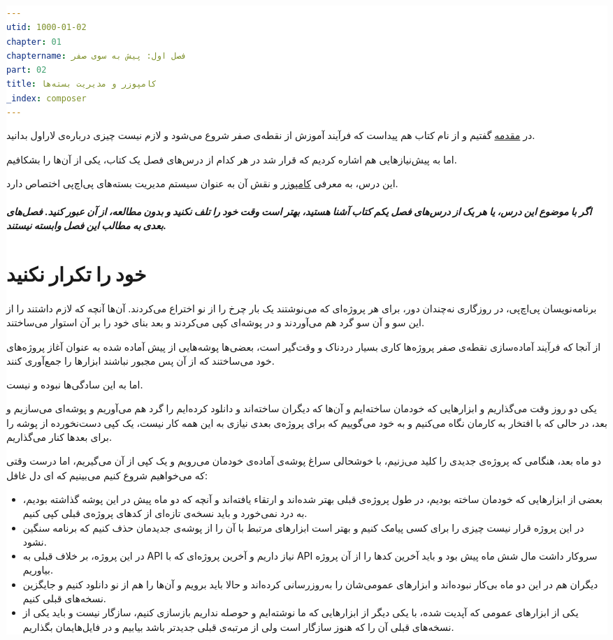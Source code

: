 ```yaml
---
utid: 1000-01-02
chapter: 01
chaptername: فصل اول: پیش به سوی صفر
part: 02
title: کامپوزر و مدیریت بسته‌ها
_index: composer
---
```




در [مقدمه](/laravel-0-to-60/chapter00/lesson01/preface/) گفتیم و از نام کتاب هم پیداست که فرآیند آموزش از نقطه‌ی صفر شروع می‌شود و لازم نیست چیزی درباره‌ی لاراول بدانید.

اما به پیش‌نیازهایی هم اشاره کردیم که قرار شد در هر کدام از درس‌های فصل یک کتاب، یکی از آن‌ها را بشکافیم. 

این درس، به معرفی [کامپوزر](https://getcomposer.org/) و نقش آن به عنوان سیستم مدیریت بسته‌های پی‌اچ‌پی اختصاص دارد.

##### اگر با موضوع این درس، یا هر یک از درس‌های فصل یکم کتاب آشنا هستید، بهتر است وقت خود را تلف نکنید و بدون مطالعه، از آن عبور کنید. فصل‌های بعدی به مطالب این فصل وابسته نیستند.



# خود را تکرار نکنید

برنامه‌نویسان پی‌اچ‌پی، در روزگاری نه‌چندان دور، برای هر پروژه‌ای که می‌نوشتند یک بار چرخ را از نو اختراع می‌کردند. آن‌ها آنچه که لازم داشتند را از این سو و آن سو گرد هم می‌آوردند و در پوشه‌ای کپی می‌کردند و بعد بنای خود را بر آن استوار می‌ساختند. 

از آنجا که فرآیند آماده‌سازی نقطه‌ی صفر پروژه‌ها کاری بسیار دردناک و وقت‌گیر است، بعضی‌ها پوشه‌هایی از پیش آماده شده به عنوان آغاز پروژه‌های خود می‌ساختند که از آن پس مجبور نباشند ابزارها را جمع‌آوری کنند. 

اما به این سادگی‌ها نبوده و نیست.

یکی دو روز وقت می‌گذاریم و ابزارهایی که خودمان ساخته‌ایم و آن‌ها که دیگران ساخته‌اند و دانلود کرده‌ایم را گرد هم می‌آوریم و پوشه‌ای می‌سازیم و بعد، در حالی که با افتخار به کارمان نگاه می‌کنیم و به خود می‌گوییم که برای پروژه‌ی بعدی نیازی به این همه کار نیست، یک کپی دست‌نخورده از پوشه را برای بعدها کنار می‌گذاریم.

دو ماه بعد، هنگامی که پروژه‌ی جدیدی را کلید می‌زنیم، با خوشحالی سراغ پوشه‌ی آماده‌ی خودمان می‌رویم و یک کپی از آن می‌گیریم، اما درست وقتی که می‌خواهیم شروع کنیم می‌بینیم که ای دل غافل:

- بعضی از ابزارهایی که خودمان ساخته بودیم، در طول پروژه‌ی قبلی بهتر شده‌اند و ارتقاء یافته‌اند و آنچه که دو ماه پیش در این پوشه گذاشته بودیم، به درد نمی‌خورد و باید نسخه‌ی تازه‌ای از کدهای پروژه‌ی قبلی کپی کنیم.
- در این پروژه قرار نیست چیزی را برای کسی پیامک کنیم و بهتر است ابزارهای مرتبط با آن را از پوشه‌ی جدیدمان حذف کنیم که برنامه سنگین نشود.
- در این پروژه، بر خلاف قبلی به API نیاز داریم و آخرین پروژه‌ای که با API سروکار داشت مال شش ماه پیش بود و باید آخرین کدها را از آن پروژه بیاوریم.
- دیگران هم در این دو ماه بی‌کار نبوده‌اند و ابزارهای عمومی‌شان را به‌روزرسانی کرده‌اند و حالا باید برویم و آن‌ها را هم از نو دانلود کنیم و جایگزین نسخه‌های قبلی کنیم.
- یکی از ابزارهای عمومی که آپدیت شده، با یکی دیگر از ابزارهایی که ما نوشته‌ایم و حوصله نداریم بازسازی کنیم، سازگار نیست و باید یکی از نسخه‌های قبلی آن را که هنوز سازگار است ولی از مرتبه‌ی قبلی جدیدتر باشد بیابیم و در فایل‌هایمان بگذاریم.
